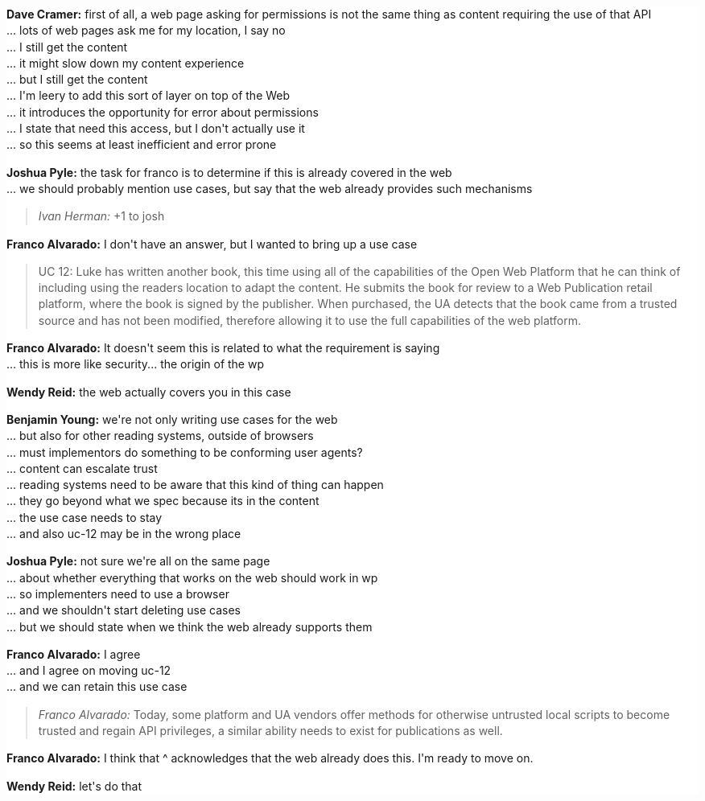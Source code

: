 **Dave Cramer:** first of all, a web page asking for permissions is not the same thing as content requiring the use of that API  
… lots of web pages ask me for my location, I say no  
… I still get the content  
… it might slow down my content experience  
… but I still get the content  
… I'm leery to add this sort of layer on top of the Web  
… it introduces the opportunity for error about permissions  
… I state that need this access, but I don't actually use it  
… so this seems at least inefficient and error prone  

**Joshua Pyle:** the task for franco is to determine if this is already covered in the web  
… we should probably mention use cases, but say that the web already provides such mechanisms  

> *Ivan Herman:* +1 to josh

**Franco Alvarado:** I don't have an answer, but I wanted to bring up a use case  

> UC 12: Luke has written another book, this time using all of the capabilities of the Open Web Platform that he can think of including using the readers location to adapt the content. He submits the book for review to a Web Publication retail platform, where the book is signed by the publisher. When purchased, the UA detects that the book came from a trusted source and has not been modified, therefore allowing it to use the full capabilities of the web platform.

**Franco Alvarado:** It doesn't seem this is related to what the requirement is saying  
… this is more like security... the origin of the wp  

**Wendy Reid:** the web actually covers you in this case  

**Benjamin Young:** we're not only writing use cases for the web  
… but also for other reading systems, outside of browsers  
… must implementors do something to be conforming user agents?  
… content can escalate trust  
… reading systems need to be aware that this kind of thing can happen  
… they go beyond what we spec because its in the content  
… the use case needs to stay  
… and also uc-12 may be in the wrong place  

**Joshua Pyle:** not sure we're all on the same page  
… about whether everything that works on the web should work in wp  
… so implementers need to use a browser  
… and we shouldn't start deleting use cases  
… but we should state when we think the web already supports them  

**Franco Alvarado:** I agree  
… and I agree on moving uc-12  
… and we can retain this use case  

> *Franco Alvarado:* Today, some platform and UA vendors offer methods for otherwise untrusted local scripts to become trusted and regain API privileges, a similar ability needs to exist for publications as well.

**Franco Alvarado:** I think that ^ acknowledges that the web already does this. I'm ready to move on.  

**Wendy Reid:** let's do that  
